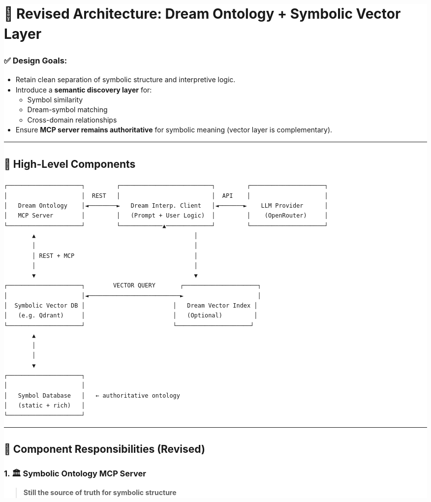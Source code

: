 # 🌌 **Revised Architecture: Dream Ontology + Symbolic Vector Layer**

### ✅ **Design Goals**:

- Retain clean separation of symbolic structure and interpretive logic.
- Introduce a **semantic discovery layer** for:
  - Symbol similarity
  - Dream-symbol matching
  - Cross-domain relationships
- Ensure **MCP server remains authoritative** for symbolic meaning (vector layer is complementary).

---

## 🧠 High-Level Components

```
┌─────────────────────┐         ┌──────────────────────────┐         ┌─────────────────────┐
│                     │  REST   │                          │  API    │                     │
│   Dream Ontology    │◄────────►   Dream Interp. Client   │◄───────►    LLM Provider      │
│   MCP Server        │         │   (Prompt + User Logic)  │         │    (OpenRouter)     │
└─────────────────────┘         └────────────▲─────────────┘         └─────────────────────┘
        ▲                                             │
        │                                             │
        │ REST + MCP                                  │
        │                                             │
        ▼                                             ▼
┌─────────────────────┐        VECTOR QUERY       ┌─────────────────────┐
│                     │◄──────────────────────────►                     │
│  Symbolic Vector DB │                         │   Dream Vector Index │
│   (e.g. Qdrant)     │                         │   (Optional)         │
└─────────────────────┘                         └─────────────────────┘
        ▲
        │
        │
        ▼
┌─────────────────────┐
│                     │
│   Symbol Database   │   ← authoritative ontology
│   (static + rich)   │
└─────────────────────┘
```

---

## 🔧 **Component Responsibilities (Revised)**

### 1. 🏛️ **Symbolic Ontology MCP Server**

> **Still the source of truth for symbolic structure**
